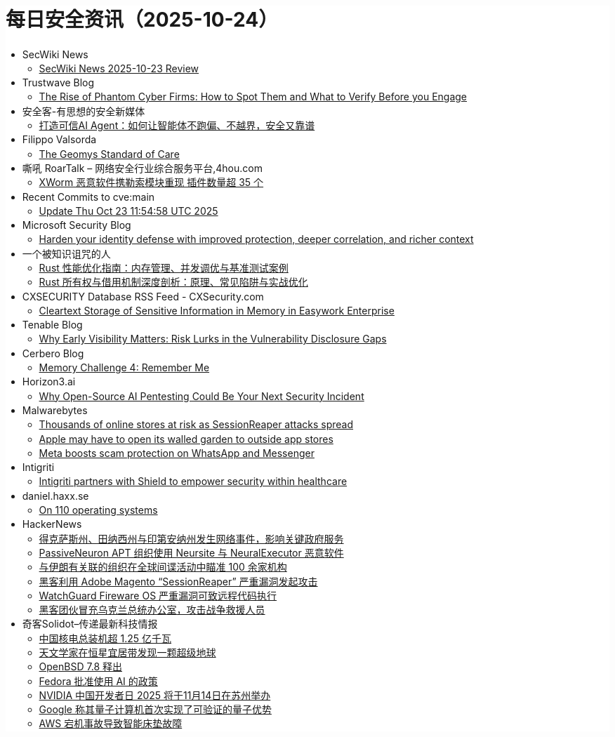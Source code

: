 # 每日安全资讯（2025-10-24）

- SecWiki News
  - [SecWiki News 2025-10-23 Review](http://www.sec-wiki.com/?2025-10-23)
- Trustwave Blog
  - [The Rise of Phantom Cyber Firms: How to Spot Them and What to Verify Before you Engage](https://www.trustwave.com/en-us/resources/blogs/trustwave-blog/the-rise-of-phantom-cyber-firms-how-to-spot-them-and-what-to-verify-before-you-engage/)
- 安全客-有思想的安全新媒体
  - [打造可信AI Agent：如何让智能体不跑偏、不越界，安全又靠谱](https://www.anquanke.com/post/id/312818)
- Filippo Valsorda
  - [The Geomys Standard of Care](https://words.filippo.io/standard-of-care/)
- 嘶吼 RoarTalk – 网络安全行业综合服务平台,4hou.com
  - [XWorm 恶意软件携勒索模块重现 插件数量超 35 个](https://www.4hou.com/posts/W1DW)
- Recent Commits to cve:main
  - [Update Thu Oct 23 11:54:58 UTC 2025](https://github.com/trickest/cve/commit/6778f1224c76dfd738f2f85f43c7860de88bc75d)
- Microsoft Security Blog
  - [Harden your identity defense with improved protection, deeper correlation, and richer context](https://www.microsoft.com/en-us/security/blog/2025/10/23/harden-your-identity-defense-with-improved-protection-deeper-correlation-and-richer-context/)
- 一个被知识诅咒的人
  - [Rust 性能优化指南：内存管理、并发调优与基准测试案例](https://blog.csdn.net/nokiaguy/article/details/153789159)
  - [Rust 所有权与借用机制深度剖析：原理、常见陷阱与实战优化](https://blog.csdn.net/nokiaguy/article/details/153788947)
- CXSECURITY Database RSS Feed - CXSecurity.com
  - [Cleartext Storage of Sensitive Information in Memory in Easywork Enterprise](https://cxsecurity.com/issue/WLB-2025100012)
- Tenable Blog
  - [Why Early Visibility Matters: Risk Lurks in the Vulnerability Disclosure Gaps](https://www.tenable.com/blog/cyber-risk-lurks-in-the-vulnerability-disclosure-gaps)
- Cerbero Blog
  - [Memory Challenge 4: Remember Me](https://blog.cerbero.io/memory-challenge-4-remember-me/)
- Horizon3.ai
  - [Why Open-Source AI Pentesting Could Be Your Next Security Incident](https://horizon3.ai/intelligence/blogs/why-open-source-ai-pentesting-could-be-your-next-security-incident/)
- Malwarebytes
  - [Thousands of online stores at risk as SessionReaper attacks spread](https://www.malwarebytes.com/blog/news/2025/10/thousands-of-online-stores-at-risk-as-sessionreaper-attacks-spread)
  - [Apple may have to open its walled garden to outside app stores](https://www.malwarebytes.com/blog/news/2025/10/apple-may-have-to-open-its-walled-garden-to-outside-app-stores)
  - [Meta boosts scam protection on WhatsApp and Messenger](https://www.malwarebytes.com/blog/scams/2025/10/meta-boosts-scam-protection-on-whatsapp-and-messenger)
- Intigriti
  - [Intigriti partners with Shield to empower security within healthcare](https://www.intigriti.com/blog/news/intigriti-partners-with-shield-to-empower-security-within-healthcare)
- daniel.haxx.se
  - [On 110 operating systems](https://daniel.haxx.se/blog/2025/10/23/on-110-operating-systems/)
- HackerNews
  - [得克萨斯州、田纳西州与印第安纳州发生网络事件，影响关键政府服务](https://hackernews.cc/archives/61227)
  - [PassiveNeuron APT 组织使用 Neursite 与 NeuralExecutor 恶意软件](https://hackernews.cc/archives/61225)
  - [与伊朗有关联的组织在全球间谍活动中瞄准 100 余家机构](https://hackernews.cc/archives/61221)
  - [黑客利用 Adobe Magento “SessionReaper” 严重漏洞发起攻击](https://hackernews.cc/archives/61219)
  - [WatchGuard Fireware OS 严重漏洞可致远程代码执行](https://hackernews.cc/archives/61217)
  - [黑客团伙冒充乌克兰总统办公室，攻击战争救援人员](https://hackernews.cc/archives/61215)
- 奇客Solidot–传递最新科技情报
  - [中国核电总装机超 1.25 亿千瓦](https://www.solidot.org/story?sid=82625)
  - [天文学家在恒星宜居带发现一颗超级地球](https://www.solidot.org/story?sid=82624)
  - [OpenBSD 7.8 释出](https://www.solidot.org/story?sid=82623)
  - [Fedora 批准使用 AI 的政策](https://www.solidot.org/story?sid=82622)
  - [NVIDIA 中国开发者日 2025 将于11月14日在苏州举办](https://www.solidot.org/story?sid=82620)
  - [Google 称其量子计算机首次实现了可验证的量子优势](https://www.solidot.org/story?sid=82619)
  - [AWS 宕机事故导致智能床垫故障](https://www.solidot.org/story?sid=82618)